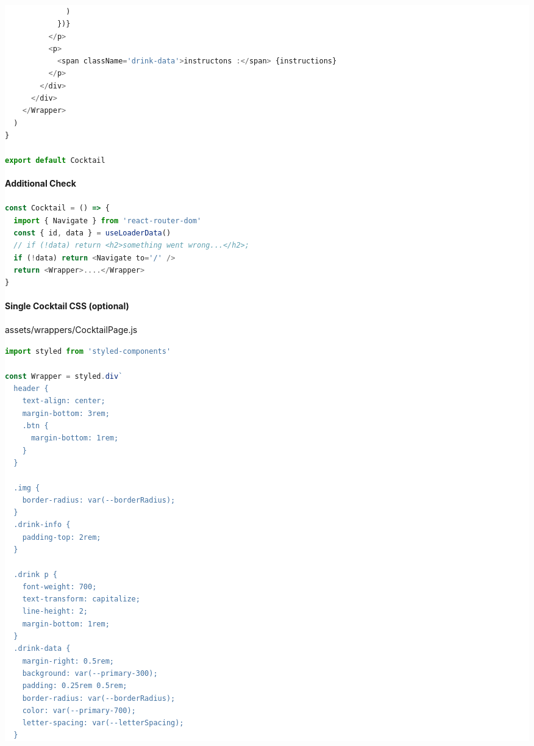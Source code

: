 ```js
              )
            })}
          </p>
          <p>
            <span className='drink-data'>instructons :</span> {instructions}
          </p>
        </div>
      </div>
    </Wrapper>
  )
}

export default Cocktail
```

#### Additional Check

```js
const Cocktail = () => {
  import { Navigate } from 'react-router-dom'
  const { id, data } = useLoaderData()
  // if (!data) return <h2>something went wrong...</h2>;
  if (!data) return <Navigate to='/' />
  return <Wrapper>....</Wrapper>
}
```

#### Single Cocktail CSS (optional)

assets/wrappers/CocktailPage.js

```js
import styled from 'styled-components'

const Wrapper = styled.div`
  header {
    text-align: center;
    margin-bottom: 3rem;
    .btn {
      margin-bottom: 1rem;
    }
  }

  .img {
    border-radius: var(--borderRadius);
  }
  .drink-info {
    padding-top: 2rem;
  }

  .drink p {
    font-weight: 700;
    text-transform: capitalize;
    line-height: 2;
    margin-bottom: 1rem;
  }
  .drink-data {
    margin-right: 0.5rem;
    background: var(--primary-300);
    padding: 0.25rem 0.5rem;
    border-radius: var(--borderRadius);
    color: var(--primary-700);
    letter-spacing: var(--letterSpacing);
  }

```